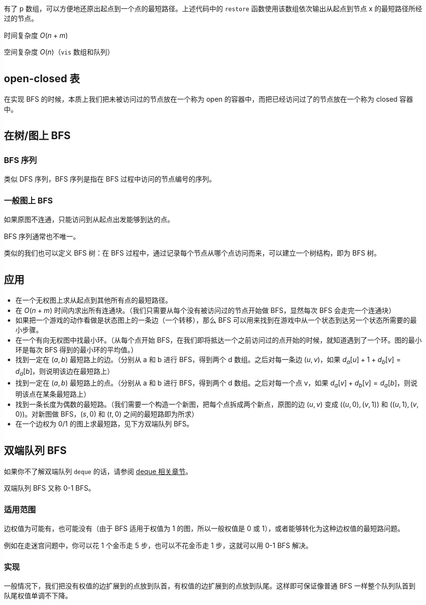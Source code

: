 有了 p 数组，可以方便地还原出起点到一个点的最短路径。上述代码中的 `restore` 函数使用该数组依次输出从起点到节点 x 的最短路径所经过的节点。

时间复杂度 $O(n + m)$

空间复杂度 $O(n)$（`vis` 数组和队列）

## open-closed 表

在实现 BFS 的时候，本质上我们把未被访问过的节点放在一个称为 open 的容器中，而把已经访问过了的节点放在一个称为 closed 容器中。

## 在树/图上 BFS

### BFS 序列

类似 DFS 序列，BFS 序列是指在 BFS 过程中访问的节点编号的序列。

### 一般图上 BFS

如果原图不连通，只能访问到从起点出发能够到达的点。

BFS 序列通常也不唯一。

类似的我们也可以定义 BFS 树：在 BFS 过程中，通过记录每个节点从哪个点访问而来，可以建立一个树结构，即为 BFS 树。

## 应用

-   在一个无权图上求从起点到其他所有点的最短路径。
-   在 $O(n+m)$ 时间内求出所有连通块。（我们只需要从每个没有被访问过的节点开始做 BFS，显然每次 BFS 会走完一个连通块）
-   如果把一个游戏的动作看做是状态图上的一条边（一个转移），那么 BFS 可以用来找到在游戏中从一个状态到达另一个状态所需要的最小步骤。
-   在一个有向无权图中找最小环。（从每个点开始 BFS，在我们即将抵达一个之前访问过的点开始的时候，就知道遇到了一个环。图的最小环是每次 BFS 得到的最小环的平均值。）
-   找到一定在 $(a, b)$ 最短路上的边。（分别从 a 和 b 进行 BFS，得到两个 d 数组。之后对每一条边 $(u, v)$，如果 $d_a[u]+1+d_b[v]=d_a[b]$，则说明该边在最短路上）
-   找到一定在 $(a, b)$ 最短路上的点。（分别从 a 和 b 进行 BFS，得到两个 d 数组。之后对每一个点 v，如果 $d_a[v]+d_b[v]=d_a[b]$，则说明该点在某条最短路上）
-   找到一条长度为偶数的最短路。（我们需要一个构造一个新图，把每个点拆成两个新点，原图的边 $(u, v)$ 变成 $((u, 0), (v, 1))$ 和 $((u, 1), (v, 0))$。对新图做 BFS，$(s, 0)$ 和 $(t, 0)$ 之间的最短路即为所求）
-   在一个边权为 0/1 的图上求最短路，见下方双端队列 BFS。

## 双端队列 BFS

如果你不了解双端队列 `deque` 的话，请参阅 [deque 相关章节](../../lang/csl/sequence-container/#deque)。

双端队列 BFS 又称 0-1 BFS。

### 适用范围

边权值为可能有，也可能没有（由于 BFS 适用于权值为 1 的图，所以一般权值是 0 或 1），或者能够转化为这种边权值的最短路问题。

例如在走迷宫问题中，你可以花 1 个金币走 5 步，也可以不花金币走 1 步，这就可以用 0-1 BFS 解决。

### 实现

一般情况下，我们把没有权值的边扩展到的点放到队首，有权值的边扩展到的点放到队尾。这样即可保证像普通 BFS 一样整个队列队首到队尾权值单调不下降。

